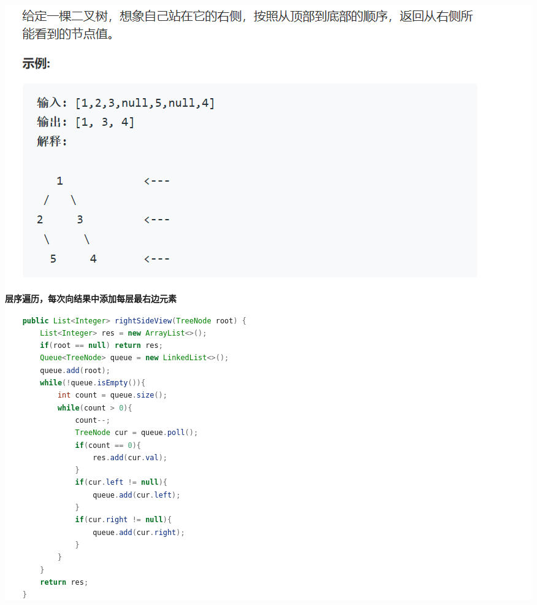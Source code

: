 ![Image text](https://github.com/Pangxiaox/LeetCode_Solution_Notes/blob/master/LeetCode-pic/LeetCode3.PNG)  

**层序遍历，每次向结果中添加每层最右边元素**

```java
    public List<Integer> rightSideView(TreeNode root) {
        List<Integer> res = new ArrayList<>();
        if(root == null) return res;
        Queue<TreeNode> queue = new LinkedList<>();
        queue.add(root);
        while(!queue.isEmpty()){
            int count = queue.size();
            while(count > 0){
                count--;
                TreeNode cur = queue.poll();
                if(count == 0){
                    res.add(cur.val);
                }
                if(cur.left != null){
                    queue.add(cur.left);
                }
                if(cur.right != null){
                    queue.add(cur.right);
                }
            }
        }
        return res;
    }
```
